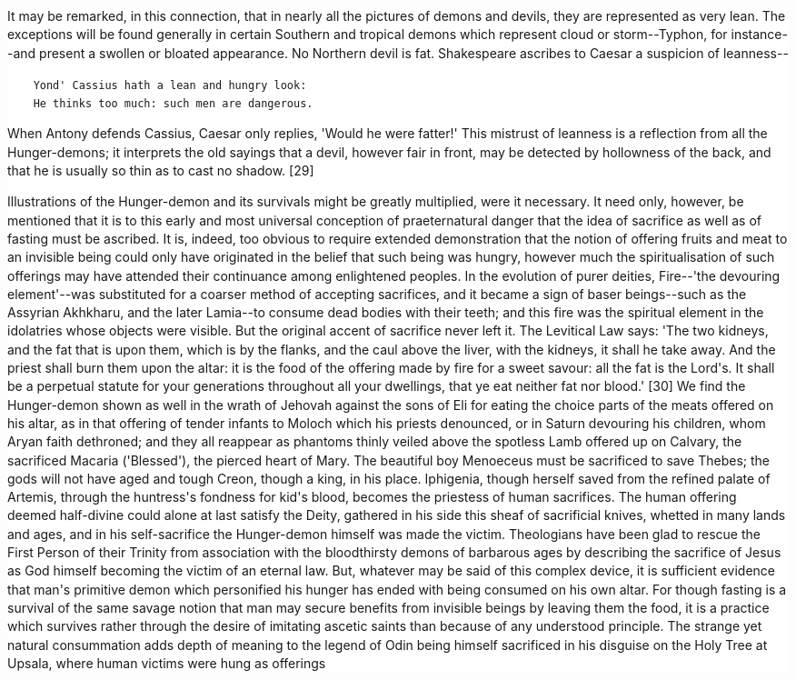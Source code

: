 It may be remarked, in this connection, that in nearly all the pictures
of demons and devils, they are represented as very lean. The exceptions
will be found generally in certain Southern and tropical demons which
represent cloud or storm--Typhon, for instance--and present a swollen
or bloated appearance. No Northern devil is fat. Shakespeare ascribes
to Caesar a suspicion of leanness--


        Yond' Cassius hath a lean and hungry look:
        He thinks too much: such men are dangerous.


When Antony defends Cassius, Caesar only replies, 'Would he were
fatter!' This mistrust of leanness is a reflection from all the
Hunger-demons; it interprets the old sayings that a devil, however
fair in front, may be detected by hollowness of the back, and that
he is usually so thin as to cast no shadow. [29]

Illustrations of the Hunger-demon and its survivals might be greatly
multiplied, were it necessary. It need only, however, be mentioned that
it is to this early and most universal conception of praeternatural
danger that the idea of sacrifice as well as of fasting must be
ascribed. It is, indeed, too obvious to require extended demonstration
that the notion of offering fruits and meat to an invisible being
could only have originated in the belief that such being was hungry,
however much the spiritualisation of such offerings may have attended
their continuance among enlightened peoples. In the evolution of
purer deities, Fire--'the devouring element'--was substituted for a
coarser method of accepting sacrifices, and it became a sign of baser
beings--such as the Assyrian Akhkharu, and the later Lamia--to consume
dead bodies with their teeth; and this fire was the spiritual element
in the idolatries whose objects were visible. But the original accent
of sacrifice never left it. The Levitical Law says: 'The two kidneys,
and the fat that is upon them, which is by the flanks, and the caul
above the liver, with the kidneys, it shall he take away. And the
priest shall burn them upon the altar: it is the food of the offering
made by fire for a sweet savour: all the fat is the Lord's. It shall be
a perpetual statute for your generations throughout all your dwellings,
that ye eat neither fat nor blood.' [30] We find the Hunger-demon
shown as well in the wrath of Jehovah against the sons of Eli for
eating the choice parts of the meats offered on his altar, as in that
offering of tender infants to Moloch which his priests denounced,
or in Saturn devouring his children, whom Aryan faith dethroned;
and they all reappear as phantoms thinly veiled above the spotless
Lamb offered up on Calvary, the sacrificed Macaria ('Blessed'), the
pierced heart of Mary. The beautiful boy Menoeceus must be sacrificed
to save Thebes; the gods will not have aged and tough Creon, though a
king, in his place. Iphigenia, though herself saved from the refined
palate of Artemis, through the huntress's fondness for kid's blood,
becomes the priestess of human sacrifices. The human offering deemed
half-divine could alone at last satisfy the Deity, gathered in his
side this sheaf of sacrificial knives, whetted in many lands and
ages, and in his self-sacrifice the Hunger-demon himself was made
the victim. Theologians have been glad to rescue the First Person
of their Trinity from association with the bloodthirsty demons of
barbarous ages by describing the sacrifice of Jesus as God himself
becoming the victim of an eternal law. But, whatever may be said of
this complex device, it is sufficient evidence that man's primitive
demon which personified his hunger has ended with being consumed on
his own altar. For though fasting is a survival of the same savage
notion that man may secure benefits from invisible beings by leaving
them the food, it is a practice which survives rather through the
desire of imitating ascetic saints than because of any understood
principle. The strange yet natural consummation adds depth of meaning
to the legend of Odin being himself sacrificed in his disguise on
the Holy Tree at Upsala, where human victims were hung as offerings